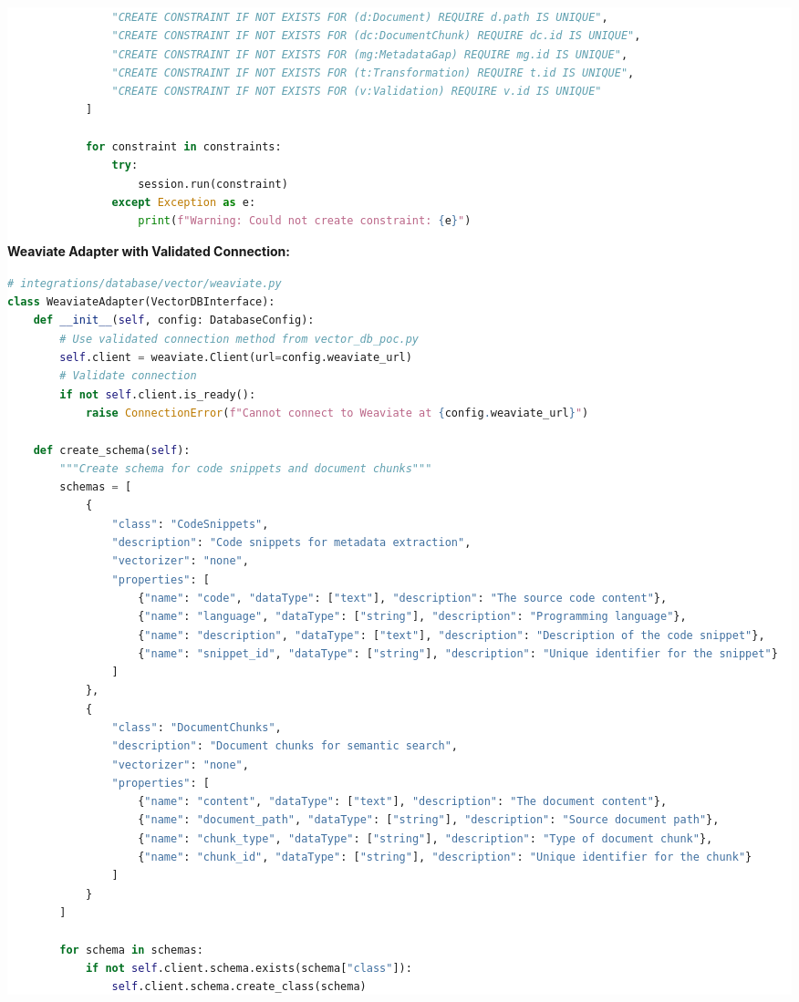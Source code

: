 ```python
                "CREATE CONSTRAINT IF NOT EXISTS FOR (d:Document) REQUIRE d.path IS UNIQUE",
                "CREATE CONSTRAINT IF NOT EXISTS FOR (dc:DocumentChunk) REQUIRE dc.id IS UNIQUE",
                "CREATE CONSTRAINT IF NOT EXISTS FOR (mg:MetadataGap) REQUIRE mg.id IS UNIQUE",
                "CREATE CONSTRAINT IF NOT EXISTS FOR (t:Transformation) REQUIRE t.id IS UNIQUE",
                "CREATE CONSTRAINT IF NOT EXISTS FOR (v:Validation) REQUIRE v.id IS UNIQUE"
            ]
            
            for constraint in constraints:
                try:
                    session.run(constraint)
                except Exception as e:
                    print(f"Warning: Could not create constraint: {e}")
```

**Weaviate Adapter with Validated Connection:**
```python
# integrations/database/vector/weaviate.py
class WeaviateAdapter(VectorDBInterface):
    def __init__(self, config: DatabaseConfig):
        # Use validated connection method from vector_db_poc.py
        self.client = weaviate.Client(url=config.weaviate_url)
        # Validate connection
        if not self.client.is_ready():
            raise ConnectionError(f"Cannot connect to Weaviate at {config.weaviate_url}")
    
    def create_schema(self):
        """Create schema for code snippets and document chunks"""
        schemas = [
            {
                "class": "CodeSnippets",
                "description": "Code snippets for metadata extraction",
                "vectorizer": "none",
                "properties": [
                    {"name": "code", "dataType": ["text"], "description": "The source code content"},
                    {"name": "language", "dataType": ["string"], "description": "Programming language"},
                    {"name": "description", "dataType": ["text"], "description": "Description of the code snippet"},
                    {"name": "snippet_id", "dataType": ["string"], "description": "Unique identifier for the snippet"}
                ]
            },
            {
                "class": "DocumentChunks",
                "description": "Document chunks for semantic search",
                "vectorizer": "none",
                "properties": [
                    {"name": "content", "dataType": ["text"], "description": "The document content"},
                    {"name": "document_path", "dataType": ["string"], "description": "Source document path"},
                    {"name": "chunk_type", "dataType": ["string"], "description": "Type of document chunk"},
                    {"name": "chunk_id", "dataType": ["string"], "description": "Unique identifier for the chunk"}
                ]
            }
        ]
        
        for schema in schemas:
            if not self.client.schema.exists(schema["class"]):
                self.client.schema.create_class(schema)
```